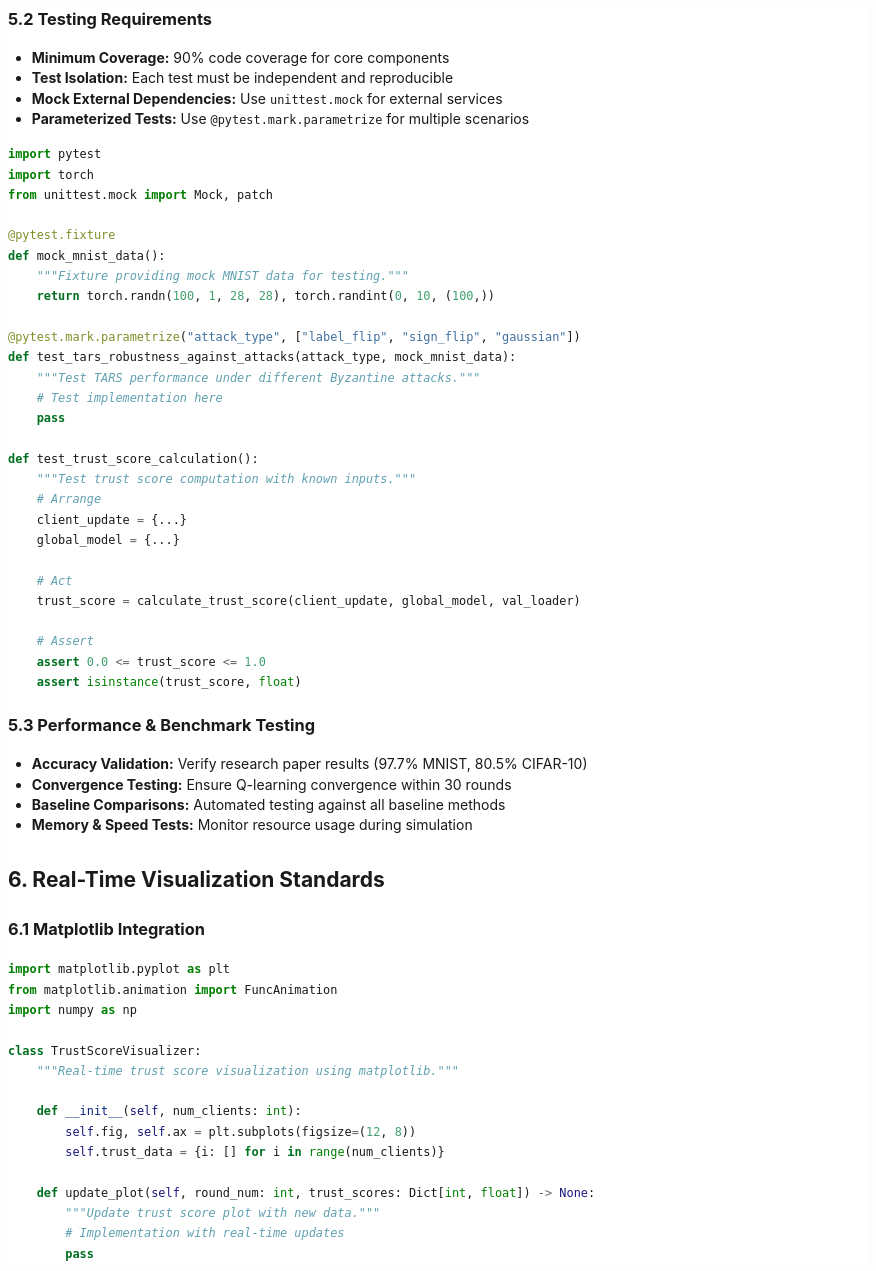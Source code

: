 ### 5.2 Testing Requirements

- **Minimum Coverage:** 90% code coverage for core components
- **Test Isolation:** Each test must be independent and reproducible
- **Mock External Dependencies:** Use `unittest.mock` for external services
- **Parameterized Tests:** Use `@pytest.mark.parametrize` for multiple scenarios

```python
import pytest
import torch
from unittest.mock import Mock, patch

@pytest.fixture
def mock_mnist_data():
    """Fixture providing mock MNIST data for testing."""
    return torch.randn(100, 1, 28, 28), torch.randint(0, 10, (100,))

@pytest.mark.parametrize("attack_type", ["label_flip", "sign_flip", "gaussian"])
def test_tars_robustness_against_attacks(attack_type, mock_mnist_data):
    """Test TARS performance under different Byzantine attacks."""
    # Test implementation here
    pass

def test_trust_score_calculation():
    """Test trust score computation with known inputs."""
    # Arrange
    client_update = {...}
    global_model = {...}

    # Act
    trust_score = calculate_trust_score(client_update, global_model, val_loader)

    # Assert
    assert 0.0 <= trust_score <= 1.0
    assert isinstance(trust_score, float)
```

### 5.3 Performance & Benchmark Testing

- **Accuracy Validation:** Verify research paper results (97.7% MNIST, 80.5% CIFAR-10)
- **Convergence Testing:** Ensure Q-learning convergence within 30 rounds
- **Baseline Comparisons:** Automated testing against all baseline methods
- **Memory & Speed Tests:** Monitor resource usage during simulation

## 6. Real-Time Visualization Standards

### 6.1 Matplotlib Integration

```python
import matplotlib.pyplot as plt
from matplotlib.animation import FuncAnimation
import numpy as np

class TrustScoreVisualizer:
    """Real-time trust score visualization using matplotlib."""

    def __init__(self, num_clients: int):
        self.fig, self.ax = plt.subplots(figsize=(12, 8))
        self.trust_data = {i: [] for i in range(num_clients)}

    def update_plot(self, round_num: int, trust_scores: Dict[int, float]) -> None:
        """Update trust score plot with new data."""
        # Implementation with real-time updates
        pass
```